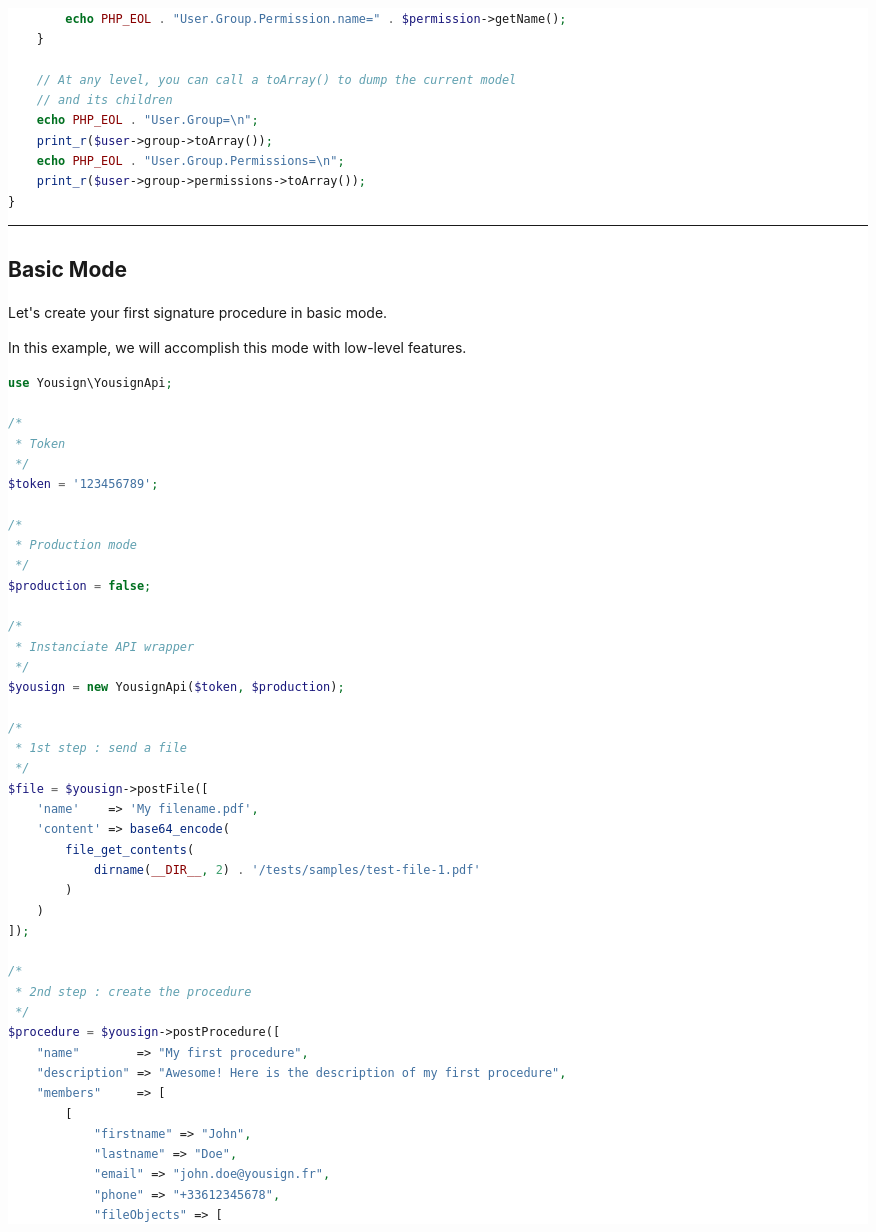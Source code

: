 ```php
        echo PHP_EOL . "User.Group.Permission.name=" . $permission->getName();
    }

    // At any level, you can call a toArray() to dump the current model
    // and its children
    echo PHP_EOL . "User.Group=\n";
    print_r($user->group->toArray());
    echo PHP_EOL . "User.Group.Permissions=\n";
    print_r($user->group->permissions->toArray());
}

```
________________________________________________________________________

Basic Mode
----------

Let's create your first signature procedure in basic mode.

In this example, we will accomplish this mode with low-level
features.

```php
use Yousign\YousignApi;

/*
 * Token
 */
$token = '123456789';

/*
 * Production mode
 */
$production = false;

/*
 * Instanciate API wrapper
 */
$yousign = new YousignApi($token, $production);

/*
 * 1st step : send a file
 */
$file = $yousign->postFile([
    'name'    => 'My filename.pdf',
    'content' => base64_encode(
        file_get_contents(
            dirname(__DIR__, 2) . '/tests/samples/test-file-1.pdf'
        )
    )
]);

/*
 * 2nd step : create the procedure
 */
$procedure = $yousign->postProcedure([
    "name"        => "My first procedure",
    "description" => "Awesome! Here is the description of my first procedure",
    "members"     => [
        [
            "firstname" => "John",
            "lastname" => "Doe",
            "email" => "john.doe@yousign.fr",
            "phone" => "+33612345678",
            "fileObjects" => [
```